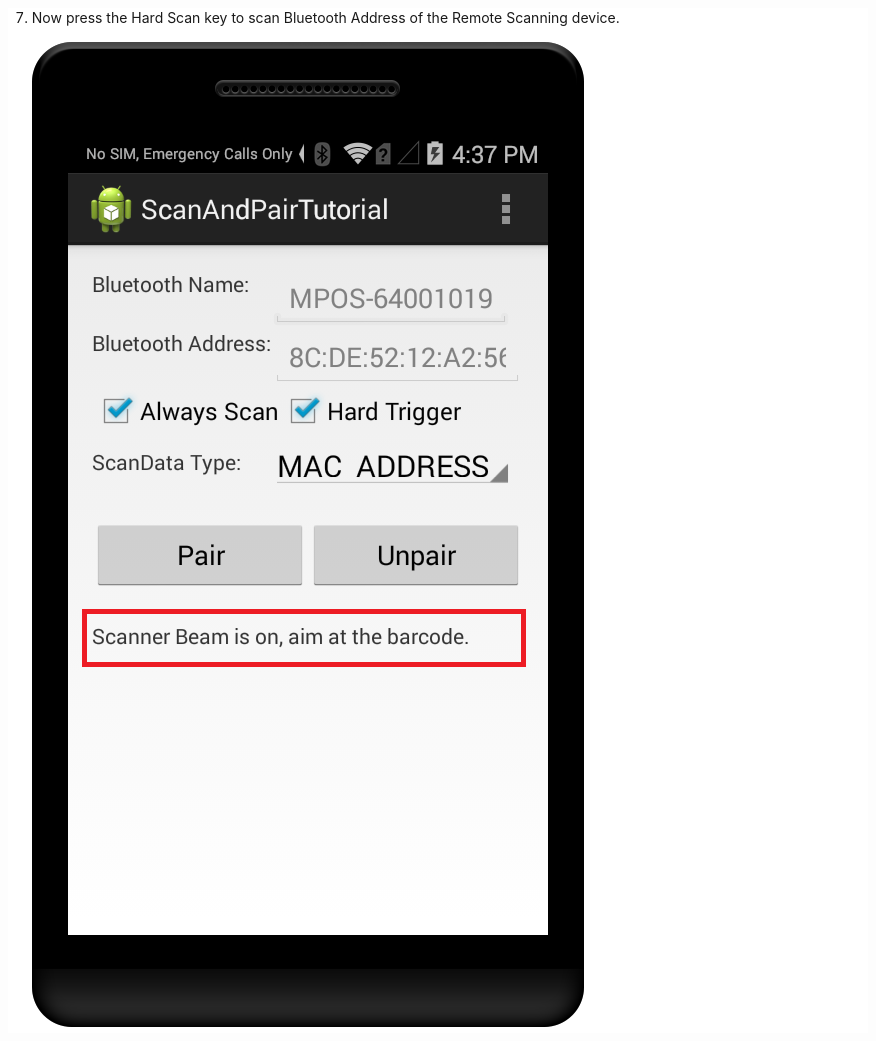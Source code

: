 7. Now press the Hard Scan key to scan Bluetooth Address of the Remote Scanning device.

	![img](../../images/ScanAndPairTutorialImages/beam_on_aim_barcode.png)
